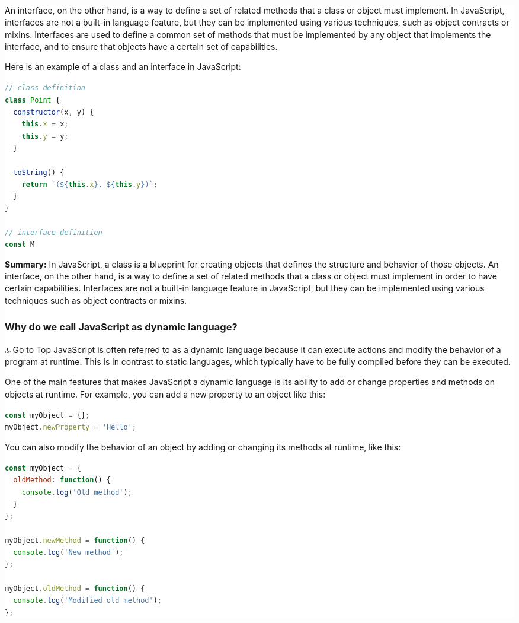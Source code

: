 An interface, on the other hand, is a way to define a set of related methods that a class or object must implement. In JavaScript, interfaces are not a built-in language feature, but they can be implemented using various techniques, such as object contracts or mixins. Interfaces are used to define a common set of methods that must be implemented by any object that implements the interface, and to ensure that objects have a certain set of capabilities.

Here is an example of a class and an interface in JavaScript:

```js
// class definition
class Point {
  constructor(x, y) {
    this.x = x;
    this.y = y;
  }

  toString() {
    return `(${this.x}, ${this.y})`;
  }
}

// interface definition
const M
```

__Summary:__
In JavaScript, a class is a blueprint for creating objects that defines the structure and behavior of those objects.
An interface, on the other hand, is a way to define a set of related methods that a class or object must implement in order to have certain capabilities.
Interfaces are not a built-in language feature in JavaScript, but they can be implemented using various techniques such as object contracts or mixins.

### Why do we call JavaScript as dynamic language?
[:top: Go to Top](#javascript-interview-questions)
JavaScript is often referred to as a dynamic language because it can execute actions and modify the behavior of a program at runtime.
This is in contrast to static languages, which typically have to be fully compiled before they can be executed.

One of the main features that makes JavaScript a dynamic language is its ability to add or change properties and methods on objects at runtime.
For example, you can add a new property to an object like this:

```js
const myObject = {};
myObject.newProperty = 'Hello';
```

You can also modify the behavior of an object by adding or changing its methods at runtime, like this:

```js
const myObject = {
  oldMethod: function() {
    console.log('Old method');
  }
};

myObject.newMethod = function() {
  console.log('New method');
};

myObject.oldMethod = function() {
  console.log('Modified old method');
};
```
